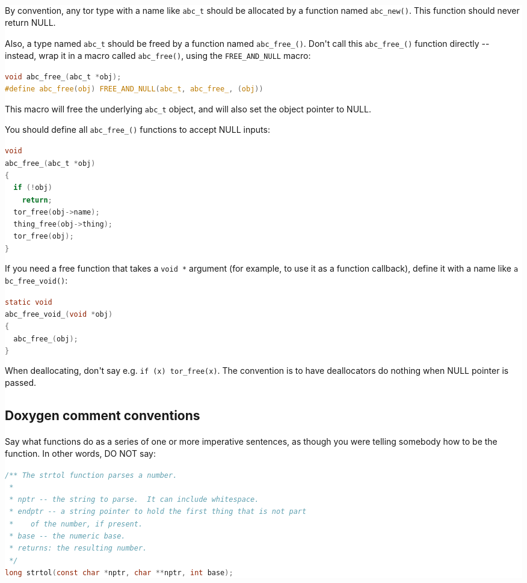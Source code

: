 By convention, any tor type with a name like `abc_t` should be allocated
by a function named `abc_new()`.  This function should never return
NULL.

Also, a type named `abc_t` should be freed by a function named `abc_free_()`.
Don't call this `abc_free_()` function directly -- instead, wrap it in a
macro called `abc_free()`, using the `FREE_AND_NULL` macro:

```c
void abc_free_(abc_t *obj);
#define abc_free(obj) FREE_AND_NULL(abc_t, abc_free_, (obj))
```

This macro will free the underlying `abc_t` object, and will also set
the object pointer to NULL.

You should define all `abc_free_()` functions to accept NULL inputs:

```c
void
abc_free_(abc_t *obj)
{
  if (!obj)
    return;
  tor_free(obj->name);
  thing_free(obj->thing);
  tor_free(obj);
}
```

If you need a free function that takes a `void *` argument (for example,
to use it as a function callback), define it with a name like
`abc_free_void()`:

```c
static void
abc_free_void_(void *obj)
{
  abc_free_(obj);
}
```

When deallocating, don't say e.g. `if (x) tor_free(x)`. The convention is to
have deallocators do nothing when NULL pointer is passed.

## Doxygen comment conventions

Say what functions do as a series of one or more imperative sentences, as
though you were telling somebody how to be the function.  In other words, DO
NOT say:

```c
/** The strtol function parses a number.
 *
 * nptr -- the string to parse.  It can include whitespace.
 * endptr -- a string pointer to hold the first thing that is not part
 *    of the number, if present.
 * base -- the numeric base.
 * returns: the resulting number.
 */
long strtol(const char *nptr, char **nptr, int base);
```
